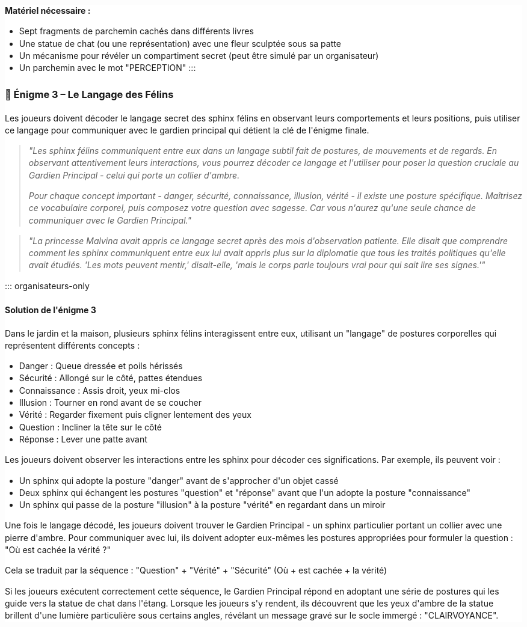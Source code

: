 **Matériel nécessaire :**
- Sept fragments de parchemin cachés dans différents livres
- Une statue de chat (ou une représentation) avec une fleur sculptée sous sa patte
- Un mécanisme pour révéler un compartiment secret (peut être simulé par un organisateur)
- Un parchemin avec le mot "PERCEPTION"
:::

### 🔐 Énigme 3 – Le Langage des Félins

Les joueurs doivent décoder le langage secret des sphinx félins en observant leurs comportements et leurs positions, puis utiliser ce langage pour communiquer avec le gardien principal qui détient la clé de l'énigme finale.

> *"Les sphinx félins communiquent entre eux dans un langage subtil fait de postures, de mouvements et de regards. En observant attentivement leurs interactions, vous pourrez décoder ce langage et l'utiliser pour poser la question cruciale au Gardien Principal - celui qui porte un collier d'ambre.*
>
> *Pour chaque concept important - danger, sécurité, connaissance, illusion, vérité - il existe une posture spécifique. Maîtrisez ce vocabulaire corporel, puis composez votre question avec sagesse. Car vous n'aurez qu'une seule chance de communiquer avec le Gardien Principal."*

> *"La princesse Malvina avait appris ce langage secret après des mois d'observation patiente. Elle disait que comprendre comment les sphinx communiquent entre eux lui avait appris plus sur la diplomatie que tous les traités politiques qu'elle avait étudiés. 'Les mots peuvent mentir,' disait-elle, 'mais le corps parle toujours vrai pour qui sait lire ses signes.'"*

::: organisateurs-only
#### Solution de l'énigme 3

Dans le jardin et la maison, plusieurs sphinx félins interagissent entre eux, utilisant un "langage" de postures corporelles qui représentent différents concepts :

- Danger : Queue dressée et poils hérissés
- Sécurité : Allongé sur le côté, pattes étendues
- Connaissance : Assis droit, yeux mi-clos
- Illusion : Tourner en rond avant de se coucher
- Vérité : Regarder fixement puis cligner lentement des yeux
- Question : Incliner la tête sur le côté
- Réponse : Lever une patte avant

Les joueurs doivent observer les interactions entre les sphinx pour décoder ces significations. Par exemple, ils peuvent voir :
- Un sphinx qui adopte la posture "danger" avant de s'approcher d'un objet cassé
- Deux sphinx qui échangent les postures "question" et "réponse" avant que l'un adopte la posture "connaissance"
- Un sphinx qui passe de la posture "illusion" à la posture "vérité" en regardant dans un miroir

Une fois le langage décodé, les joueurs doivent trouver le Gardien Principal - un sphinx particulier portant un collier avec une pierre d'ambre. Pour communiquer avec lui, ils doivent adopter eux-mêmes les postures appropriées pour formuler la question : "Où est cachée la vérité ?"

Cela se traduit par la séquence : "Question" + "Vérité" + "Sécurité" (Où + est cachée + la vérité)

Si les joueurs exécutent correctement cette séquence, le Gardien Principal répond en adoptant une série de postures qui les guide vers la statue de chat dans l'étang. Lorsque les joueurs s'y rendent, ils découvrent que les yeux d'ambre de la statue brillent d'une lumière particulière sous certains angles, révélant un message gravé sur le socle immergé : "CLAIRVOYANCE".

